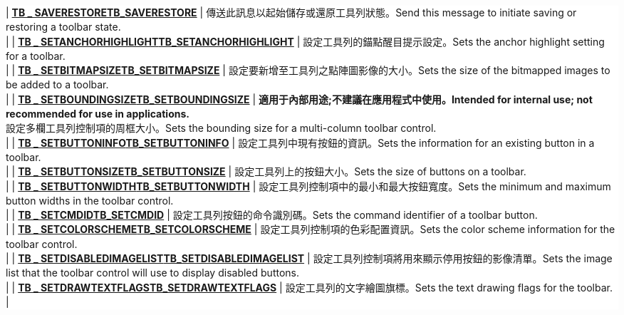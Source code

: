 | [<span data-ttu-id="537ec-253">**TB \_ SAVERESTORE**</span><span class="sxs-lookup"><span data-stu-id="537ec-253">**TB\_SAVERESTORE**</span></span>](tb-saverestore.md)                     | <span data-ttu-id="537ec-254">傳送此訊息以起始儲存或還原工具列狀態。</span><span class="sxs-lookup"><span data-stu-id="537ec-254">Send this message to initiate saving or restoring a toolbar state.</span></span><br/>                                                                                                                           |
| [<span data-ttu-id="537ec-255">**TB \_ SETANCHORHIGHLIGHT**</span><span class="sxs-lookup"><span data-stu-id="537ec-255">**TB\_SETANCHORHIGHLIGHT**</span></span>](tb-setanchorhighlight.md)       | <span data-ttu-id="537ec-256">設定工具列的錨點醒目提示設定。</span><span class="sxs-lookup"><span data-stu-id="537ec-256">Sets the anchor highlight setting for a toolbar.</span></span> <br/>                                                                                                                                            |
| [<span data-ttu-id="537ec-257">**TB \_ SETBITMAPSIZE**</span><span class="sxs-lookup"><span data-stu-id="537ec-257">**TB\_SETBITMAPSIZE**</span></span>](tb-setbitmapsize.md)                 | <span data-ttu-id="537ec-258">設定要新增至工具列之點陣圖影像的大小。</span><span class="sxs-lookup"><span data-stu-id="537ec-258">Sets the size of the bitmapped images to be added to a toolbar.</span></span> <br/>                                                                                                                             |
| [<span data-ttu-id="537ec-259">**TB \_ SETBOUNDINGSIZE**</span><span class="sxs-lookup"><span data-stu-id="537ec-259">**TB\_SETBOUNDINGSIZE**</span></span>](tb-setboundingsize.md)             | <span data-ttu-id="537ec-260">**適用于內部用途;不建議在應用程式中使用。**</span><span class="sxs-lookup"><span data-stu-id="537ec-260">**Intended for internal use; not recommended for use in applications.**</span></span><br/> <span data-ttu-id="537ec-261">設定多欄工具列控制項的周框大小。</span><span class="sxs-lookup"><span data-stu-id="537ec-261">Sets the bounding size for a multi-column toolbar control.</span></span> <br/>                                               |
| [<span data-ttu-id="537ec-262">**TB \_ SETBUTTONINFO**</span><span class="sxs-lookup"><span data-stu-id="537ec-262">**TB\_SETBUTTONINFO**</span></span>](tb-setbuttoninfo.md)                 | <span data-ttu-id="537ec-263">設定工具列中現有按鈕的資訊。</span><span class="sxs-lookup"><span data-stu-id="537ec-263">Sets the information for an existing button in a toolbar.</span></span><br/>                                                                                                                                    |
| [<span data-ttu-id="537ec-264">**TB \_ SETBUTTONSIZE**</span><span class="sxs-lookup"><span data-stu-id="537ec-264">**TB\_SETBUTTONSIZE**</span></span>](tb-setbuttonsize.md)                 | <span data-ttu-id="537ec-265">設定工具列上的按鈕大小。</span><span class="sxs-lookup"><span data-stu-id="537ec-265">Sets the size of buttons on a toolbar.</span></span><br/>                                                                                                                                                       |
| [<span data-ttu-id="537ec-266">**TB \_ SETBUTTONWIDTH**</span><span class="sxs-lookup"><span data-stu-id="537ec-266">**TB\_SETBUTTONWIDTH**</span></span>](tb-setbuttonwidth.md)               | <span data-ttu-id="537ec-267">設定工具列控制項中的最小和最大按鈕寬度。</span><span class="sxs-lookup"><span data-stu-id="537ec-267">Sets the minimum and maximum button widths in the toolbar control.</span></span><br/>                                                                                                                           |
| [<span data-ttu-id="537ec-268">**TB \_ SETCMDID**</span><span class="sxs-lookup"><span data-stu-id="537ec-268">**TB\_SETCMDID**</span></span>](tb-setcmdid.md)                           | <span data-ttu-id="537ec-269">設定工具列按鈕的命令識別碼。</span><span class="sxs-lookup"><span data-stu-id="537ec-269">Sets the command identifier of a toolbar button.</span></span> <br/>                                                                                                                                            |
| [<span data-ttu-id="537ec-270">**TB \_ SETCOLORSCHEME**</span><span class="sxs-lookup"><span data-stu-id="537ec-270">**TB\_SETCOLORSCHEME**</span></span>](tb-setcolorscheme.md)               | <span data-ttu-id="537ec-271">設定工具列控制項的色彩配置資訊。</span><span class="sxs-lookup"><span data-stu-id="537ec-271">Sets the color scheme information for the toolbar control.</span></span> <br/>                                                                                                                                  |
| [<span data-ttu-id="537ec-272">**TB \_ SETDISABLEDIMAGELIST**</span><span class="sxs-lookup"><span data-stu-id="537ec-272">**TB\_SETDISABLEDIMAGELIST**</span></span>](tb-setdisabledimagelist.md)   | <span data-ttu-id="537ec-273">設定工具列控制項將用來顯示停用按鈕的影像清單。</span><span class="sxs-lookup"><span data-stu-id="537ec-273">Sets the image list that the toolbar control will use to display disabled buttons.</span></span> <br/>                                                                                                          |
| [<span data-ttu-id="537ec-274">**TB \_ SETDRAWTEXTFLAGS**</span><span class="sxs-lookup"><span data-stu-id="537ec-274">**TB\_SETDRAWTEXTFLAGS**</span></span>](tb-setdrawtextflags.md)           | <span data-ttu-id="537ec-275">設定工具列的文字繪圖旗標。</span><span class="sxs-lookup"><span data-stu-id="537ec-275">Sets the text drawing flags for the toolbar.</span></span> <br/>                                                                                                                                                |